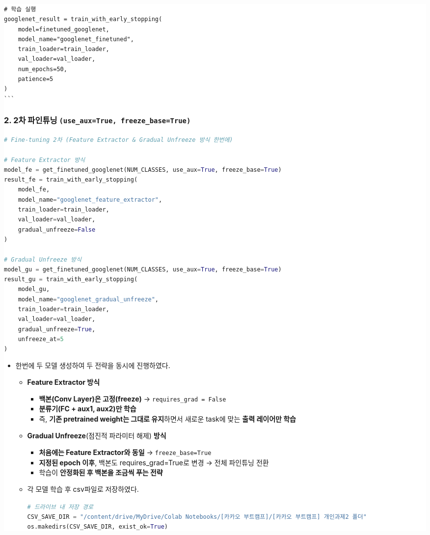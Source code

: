     # 학습 실행
    googlenet_result = train_with_early_stopping(
        model=finetuned_googlenet,
        model_name="googlenet_finetuned",
        train_loader=train_loader,
        val_loader=val_loader,
        num_epochs=50,
        patience=5
    )
    ```
    

### 2. 2차 파인튜닝 `(use_aux=True, freeze_base=True)`

```python
# Fine-tuning 2차 (Feature Extractor & Gradual Unfreeze 방식 한번에)

# Feature Extractor 방식
model_fe = get_finetuned_googlenet(NUM_CLASSES, use_aux=True, freeze_base=True)
result_fe = train_with_early_stopping(
    model_fe,
    model_name="googlenet_feature_extractor",
    train_loader=train_loader,
    val_loader=val_loader,
    gradual_unfreeze=False  
)

# Gradual Unfreeze 방식
model_gu = get_finetuned_googlenet(NUM_CLASSES, use_aux=True, freeze_base=True)
result_gu = train_with_early_stopping(
    model_gu,
    model_name="googlenet_gradual_unfreeze",
    train_loader=train_loader,
    val_loader=val_loader,
    gradual_unfreeze=True, 
    unfreeze_at=5
)
```

- 한번에 두 모델 생성하여 두 전략을 동시에 진행하였다.
    - **Feature Extractor 방식**
        - **백본(Conv Layer)은 고정(freeze)** → `requires_grad = False`
        - **분류기(FC + aux1, aux2)만 학습**
        - 즉, **기존 pretrained weight는 그대로 유지**하면서 새로운 task에 맞는 **출력 레이어만 학습**
    - **Gradual Unfreeze**(점진적 파라미터 해제) **방식**
        - **처음에는 Feature Extractor와 동일** → `freeze_base=True`
        - **지정된 epoch 이후**, 백본도 requires_grad=True로 변경 → 전체 파인튜닝 전환
        - 학습이 **안정화된 후 백본을 조금씩 푸는 전략**
    - 각 모델 학습 후 csv파일로 저장하였다.
        
        ```python
        # 드라이브 내 저장 경로
        CSV_SAVE_DIR = "/content/drive/MyDrive/Colab Notebooks/[카카오 부트캠프]/[카카오 부트캠프] 개인과제2 폴더"
        os.makedirs(CSV_SAVE_DIR, exist_ok=True)
        